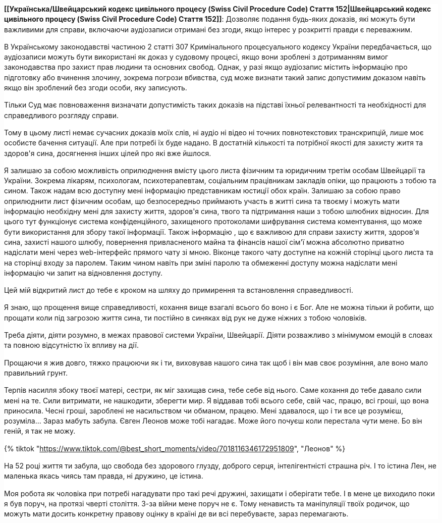 **[[Українська/Швейцарський кодекс цивільного процесу (Swiss Civil Procedure Code) Стаття 152\|Швейцарський кодекс цивільного процесу (Swiss Civil Procedure Code) Стаття 152]]**: Дозволяє подання будь-яких доказів, які можуть бути важливими для справи, включаючи аудіозаписи отримані без згоди, якщо інтерес у розкритті правди є переважним. 

В Українському законодавстві частиною 2 статті 307 Кримінального процесуального кодексу України передбачається, що аудіозаписи можуть бути використані як доказ у судовому процесі, якщо вони зроблені з дотриманням вимог законодавства про захист прав людини та основних свобод. Однак, у разі якщо аудіозапис містить інформацію про підготовку або вчинення злочину, зокрема погрози вбивства, суд може визнати такий запис допустимим доказом навіть якщо він зроблений без згоди особи, яку записують. 

Тільки  Суд має повноваження визначати допустимість таких доказів на підставі їхньої релевантності та необхідності для справедливого розгляду справи. 

Тому в цьому листі немає сучасних  доказів моїх слів, ні аудіо ні відео ні точних повнотекстових транскрипцій, лише моє особисте бачення ситуації. Але при потребі їх буде надано. В достатній кількості та потрібної якості для захисту житя та здоров'я сина, досягнення інших цілей про які вже йшлося.

Я залишаю за собою можливість оприлюднення  вмісту цього листа фізичним та юридичним третім особам Швейцарії та України. Зокрема лікарям, психологам, психотерапевтам, соціальним працівникам закладів опіки, що працюють з тобою та сином. Також надам всю доступну мені інформацію представникам юстиції обох країн. Залишаю за собою право оприлюднити лист фізичним особам, що безпосередньо приймають участь в житті сина та твоєму і можуть мати інформацію необхідну мені для захисту життя, здоров'я сина, твого та підтримання наши з тобою шлюбних відносин. Для цього тут функціонує система конфіденційного, захищеного протоколами шифрування система коментування, що може бути використання для збору такої інформації. Також інформацію , що є важливою для справи захисту життя, здоров'я сина, захисті нашого шлюбу, повернення привласненого майна та фінансів нашої сім'ї можна абсолютно приватно надіслати мені через web-інтерфейс прямого чату зі мною. Віконце такого чату доступне на кожній сторінці цього листа та на сторінці входу за паролем. Таким чином навіть при зміні паролю та обмеженні доступу можна надіслати мені інформацію чи запит на відновлення доступу.

Цей мій відкритий лист до тебе є кроком на шляху до примирення та встановлення справедливості. 

Я знаю, що прощення вище справедливості, кохання вище взагалі всього бо воно і є Бог.
Але не можна тільки й робити, що прощати коли під загрозою життя сина, ти постійно в синяках від рук не дуже ніжних з тобою чоловіків.

Треба діяти, діяти розумно, в межах правової системи України, Швейцарії. Діяти розважливо з мінімумом емоцій в словах та повною відсутністю їх впливу на дії.

Прощаючи я жив довго, тяжко працюючи як і ти, виховував нашого сина так щоб і він мав своє розуміння, але воно мало правильний грунт.

Терпів насилля збоку твоєї матері, сестри, як міг захищав сина, тебе себе від нього. Саме кохання до тебе давало сили мені на те. Сили витримати, не нашкодити, зберегти мир. Я віддавав тобі всього себе, свій час, працю, всі гроші, що вона приносила. Чесні гроші, зароблені не насильством чи обманом, працею.  Мені здавалося, що і ти все це розумієш, розуміла... Зараз мабуть забула. Євген Леонов може тобі нагадає. Може його почуєш коли перестала чути мене. Бо він геній, я так не можу.

{% tiktok "https://www.tiktok.com/@best_short_moments/video/7018116346172951809", "Леонов" %}

На 52 році життя ти забула, що свобода без здорового глузду, доброго серця, інтелігентністі страшна річ. І то істина Лен, не маленька якась чиясь там правда, ні дружино, це істина. 

Моя робота як чоловіка при потребі нагадувати про такі речі дружині, захищати і оберігати тебе. І в мене це виходило поки я був поруч, на протязі чверті століття. З-за війни мене поруч не є. Тому ненависть та маніпуляції твоїх родичок, що можуть мати досить конкретну правову оцінку в країні де ви всі перебуваєте, зараз перемагають. 
